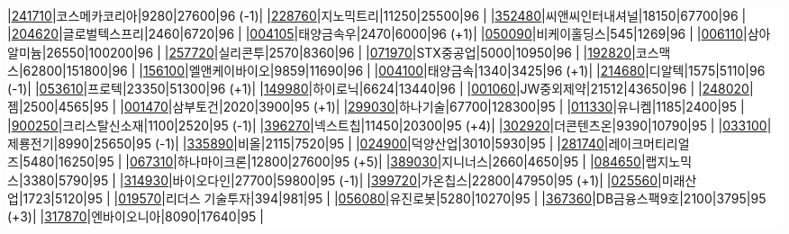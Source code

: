 |[241710](https://finance.daum.net/quotes/A241710)|코스메카코리아|9280|27600|96 (-1)|
|[228760](https://finance.daum.net/quotes/A228760)|지노믹트리|11250|25500|96 |
|[352480](https://finance.daum.net/quotes/A352480)|씨앤씨인터내셔널|18150|67700|96 |
|[204620](https://finance.daum.net/quotes/A204620)|글로벌텍스프리|2460|6720|96 |
|[004105](https://finance.daum.net/quotes/A004105)|태양금속우|2470|6000|96 (+1)|
|[050090](https://finance.daum.net/quotes/A050090)|비케이홀딩스|545|1269|96 |
|[006110](https://finance.daum.net/quotes/A006110)|삼아알미늄|26550|100200|96 |
|[257720](https://finance.daum.net/quotes/A257720)|실리콘투|2570|8360|96 |
|[071970](https://finance.daum.net/quotes/A071970)|STX중공업|5000|10950|96 |
|[192820](https://finance.daum.net/quotes/A192820)|코스맥스|62800|151800|96 |
|[156100](https://finance.daum.net/quotes/A156100)|엘앤케이바이오|9859|11690|96 |
|[004100](https://finance.daum.net/quotes/A004100)|태양금속|1340|3425|96 (+1)|
|[214680](https://finance.daum.net/quotes/A214680)|디알텍|1575|5110|96 (-1)|
|[053610](https://finance.daum.net/quotes/A053610)|프로텍|23350|51300|96 (+1)|
|[149980](https://finance.daum.net/quotes/A149980)|하이로닉|6624|13440|96 |
|[001060](https://finance.daum.net/quotes/A001060)|JW중외제약|21512|43650|96 |
|[248020](https://finance.daum.net/quotes/A248020)|젬|2500|4565|95 |
|[001470](https://finance.daum.net/quotes/A001470)|삼부토건|2020|3900|95 (+1)|
|[299030](https://finance.daum.net/quotes/A299030)|하나기술|67700|128300|95 |
|[011330](https://finance.daum.net/quotes/A011330)|유니켐|1185|2400|95 |
|[900250](https://finance.daum.net/quotes/A900250)|크리스탈신소재|1100|2520|95 (-1)|
|[396270](https://finance.daum.net/quotes/A396270)|넥스트칩|11450|20300|95 (+4)|
|[302920](https://finance.daum.net/quotes/A302920)|더콘텐츠온|9390|10790|95 |
|[033100](https://finance.daum.net/quotes/A033100)|제룡전기|8990|25650|95 (-1)|
|[335890](https://finance.daum.net/quotes/A335890)|비올|2115|7520|95 |
|[024900](https://finance.daum.net/quotes/A024900)|덕양산업|3010|5930|95 |
|[281740](https://finance.daum.net/quotes/A281740)|레이크머티리얼즈|5480|16250|95 |
|[067310](https://finance.daum.net/quotes/A067310)|하나마이크론|12800|27600|95 (+5)|
|[389030](https://finance.daum.net/quotes/A389030)|지니너스|2660|4650|95 |
|[084650](https://finance.daum.net/quotes/A084650)|랩지노믹스|3380|5790|95 |
|[314930](https://finance.daum.net/quotes/A314930)|바이오다인|27700|59800|95 (-1)|
|[399720](https://finance.daum.net/quotes/A399720)|가온칩스|22800|47950|95 (+1)|
|[025560](https://finance.daum.net/quotes/A025560)|미래산업|1723|5120|95 |
|[019570](https://finance.daum.net/quotes/A019570)|리더스 기술투자|394|981|95 |
|[056080](https://finance.daum.net/quotes/A056080)|유진로봇|5280|10270|95 |
|[367360](https://finance.daum.net/quotes/A367360)|DB금융스팩9호|2100|3795|95 (+3)|
|[317870](https://finance.daum.net/quotes/A317870)|엔바이오니아|8090|17640|95 |